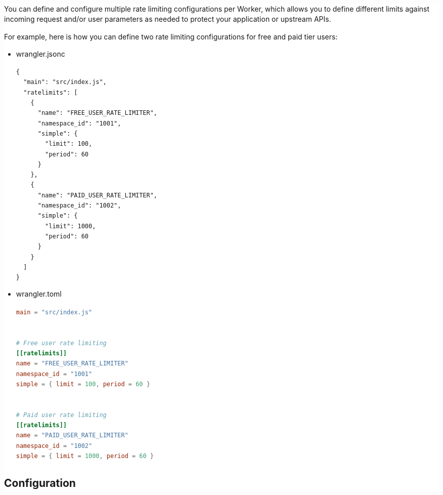 You can define and configure multiple rate limiting configurations per Worker, which allows you to define different limits against incoming request and/or user parameters as needed to protect your application or upstream APIs.

For example, here is how you can define two rate limiting configurations for free and paid tier users:

* wrangler.jsonc

  ```jsonc
  {
    "main": "src/index.js",
    "ratelimits": [
      {
        "name": "FREE_USER_RATE_LIMITER",
        "namespace_id": "1001",
        "simple": {
          "limit": 100,
          "period": 60
        }
      },
      {
        "name": "PAID_USER_RATE_LIMITER",
        "namespace_id": "1002",
        "simple": {
          "limit": 1000,
          "period": 60
        }
      }
    ]
  }
  ```

* wrangler.toml

  ```toml
  main = "src/index.js"


  # Free user rate limiting
  [[ratelimits]]
  name = "FREE_USER_RATE_LIMITER"
  namespace_id = "1001"
  simple = { limit = 100, period = 60 }


  # Paid user rate limiting
  [[ratelimits]]
  name = "PAID_USER_RATE_LIMITER"
  namespace_id = "1002"
  simple = { limit = 1000, period = 60 }
  ```

## Configuration
